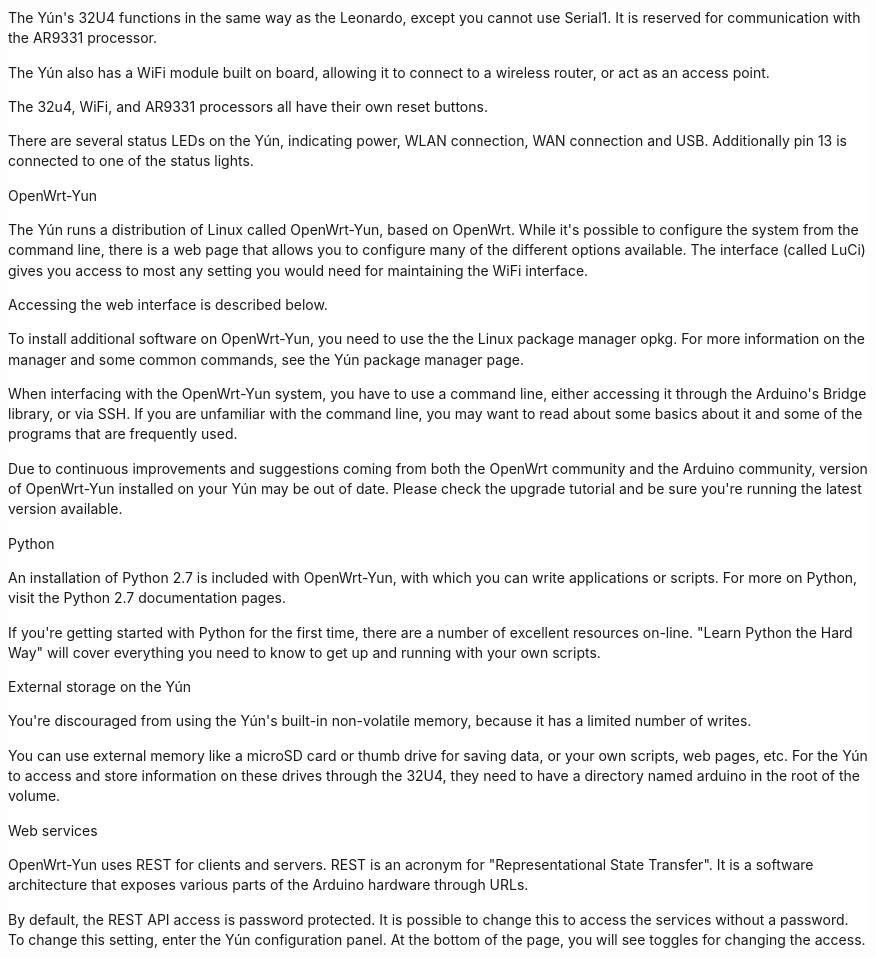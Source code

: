 The Yún's 32U4 functions in the same way as the Leonardo, except you cannot use Serial1. It is reserved for communication with the AR9331 processor.

The Yún also has a WiFi module built on board, allowing it to connect to a wireless router, or act as an access point.

The 32u4, WiFi, and AR9331 processors all have their own reset buttons.


There are several status LEDs on the Yún, indicating power, WLAN connection, WAN connection and USB. Additionally pin 13 is connected to one of the status lights.


OpenWrt-Yun

The Yún runs a distribution of Linux called OpenWrt-Yun, based on OpenWrt. While it's possible to configure the system from the command line, there is a web page that allows you to configure many of the different options available. The interface (called LuCi) gives you access to most any setting you would need for maintaining the WiFi interface.

Accessing the web interface is described below.

To install additional software on OpenWrt-Yun, you need to use the the Linux package manager opkg. For more information on the manager and some common commands, see the Yún package manager page.

When interfacing with the OpenWrt-Yun system, you have to use a command line, either accessing it through the Arduino's Bridge library, or via SSH. If you are unfamiliar with the command line, you may want to read about some basics about it and some of the programs that are frequently used.

Due to continuous improvements and suggestions coming from both the OpenWrt community and the Arduino community, version of OpenWrt-Yun installed on your Yún may be out of date. Please check the upgrade tutorial and be sure you're running the latest version available.

Python

An installation of Python 2.7 is included with OpenWrt-Yun, with which you can write applications or scripts. For more on Python, visit the Python 2.7 documentation pages.

If you're getting started with Python for the first time, there are a number of excellent resources on-line. "Learn Python the Hard Way" will cover everything you need to know to get up and running with your own scripts.

External storage on the Yún

You're discouraged from using the Yún's built-in non-volatile memory, because it has a limited number of writes.

You can use external memory like a microSD card or thumb drive for saving data, or your own scripts, web pages, etc. For the Yún to access and store information on these drives through the 32U4, they need to have a directory named arduino in the root of the volume.

Web services

OpenWrt-Yun uses REST for clients and servers. REST is an acronym for "Representational State Transfer". It is a software architecture that exposes various parts of the Arduino hardware through URLs.

By default, the REST API access is password protected. It is possible to change this to access the services without a password. To change this setting, enter the Yún configuration panel. At the bottom of the page, you will see toggles for changing the access.

